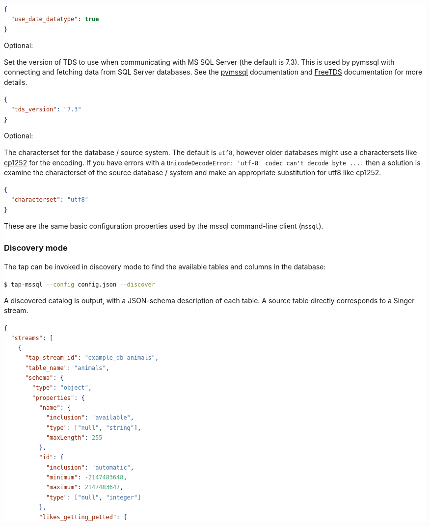 ```json
{
  "use_date_datatype": true
}
```

Optional:

Set the version of TDS to use when communicating with MS SQL Server (the default is 7.3). This is used by pymssql with connecting and fetching data from SQL Server databases. See the [pymssql](https://pymssql.readthedocs.io/en/stable/index.html) documentation and [FreeTDS](https://www.freetds.org/) documentation for more details.

```json
{
  "tds_version": "7.3"
}
```

Optional:

The characterset for the database / source system. The default is `utf8`, however older databases might use a charactersets like [cp1252](https://en.wikipedia.org/wiki/Windows-1252) for the encoding. If you have errors with a `UnicodeDecodeError: 'utf-8' codec can't decode byte ....` then a solution is examine the characterset of the source database / system and make an appropriate substitution for utf8 like cp1252.

```json
{
  "characterset": "utf8"
}
```

These are the same basic configuration properties used by the mssql command-line
client (`mssql`).

### Discovery mode

The tap can be invoked in discovery mode to find the available tables and
columns in the database:

```bash
$ tap-mssql --config config.json --discover

```

A discovered catalog is output, with a JSON-schema description of each table. A
source table directly corresponds to a Singer stream.

```json
{
  "streams": [
    {
      "tap_stream_id": "example_db-animals",
      "table_name": "animals",
      "schema": {
        "type": "object",
        "properties": {
          "name": {
            "inclusion": "available",
            "type": ["null", "string"],
            "maxLength": 255
          },
          "id": {
            "inclusion": "automatic",
            "minimum": -2147483648,
            "maximum": 2147483647,
            "type": ["null", "integer"]
          },
          "likes_getting_petted": {
```